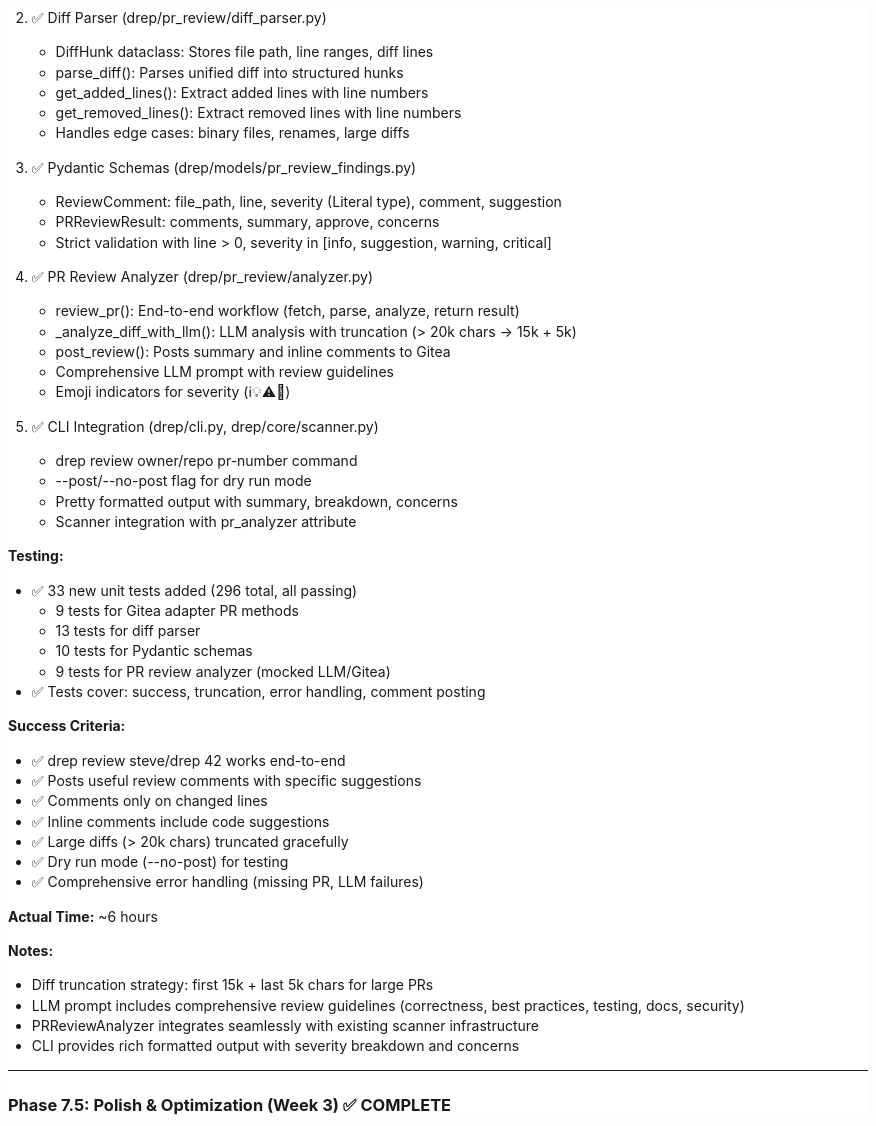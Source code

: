 2. ✅ Diff Parser (drep/pr_review/diff_parser.py)
   - DiffHunk dataclass: Stores file path, line ranges, diff lines
   - parse_diff(): Parses unified diff into structured hunks
   - get_added_lines(): Extract added lines with line numbers
   - get_removed_lines(): Extract removed lines with line numbers
   - Handles edge cases: binary files, renames, large diffs

3. ✅ Pydantic Schemas (drep/models/pr_review_findings.py)
   - ReviewComment: file_path, line, severity (Literal type), comment, suggestion
   - PRReviewResult: comments, summary, approve, concerns
   - Strict validation with line > 0, severity in [info, suggestion, warning, critical]

4. ✅ PR Review Analyzer (drep/pr_review/analyzer.py)
   - review_pr(): End-to-end workflow (fetch, parse, analyze, return result)
   - _analyze_diff_with_llm(): LLM analysis with truncation (> 20k chars → 15k + 5k)
   - post_review(): Posts summary and inline comments to Gitea
   - Comprehensive LLM prompt with review guidelines
   - Emoji indicators for severity (ℹ️💡⚠️🚨)

5. ✅ CLI Integration (drep/cli.py, drep/core/scanner.py)
   - drep review owner/repo pr-number command
   - --post/--no-post flag for dry run mode
   - Pretty formatted output with summary, breakdown, concerns
   - Scanner integration with pr_analyzer attribute

**Testing:**
- ✅ 33 new unit tests added (296 total, all passing)
  - 9 tests for Gitea adapter PR methods
  - 13 tests for diff parser
  - 10 tests for Pydantic schemas
  - 9 tests for PR review analyzer (mocked LLM/Gitea)
- ✅ Tests cover: success, truncation, error handling, comment posting

**Success Criteria:**
- ✅ drep review steve/drep 42 works end-to-end
- ✅ Posts useful review comments with specific suggestions
- ✅ Comments only on changed lines
- ✅ Inline comments include code suggestions
- ✅ Large diffs (> 20k chars) truncated gracefully
- ✅ Dry run mode (--no-post) for testing
- ✅ Comprehensive error handling (missing PR, LLM failures)

**Actual Time:** ~6 hours

**Notes:**
- Diff truncation strategy: first 15k + last 5k chars for large PRs
- LLM prompt includes comprehensive review guidelines (correctness, best practices, testing, docs, security)
- PRReviewAnalyzer integrates seamlessly with existing scanner infrastructure
- CLI provides rich formatted output with severity breakdown and concerns

---

### Phase 7.5: Polish & Optimization (Week 3) ✅ COMPLETE

